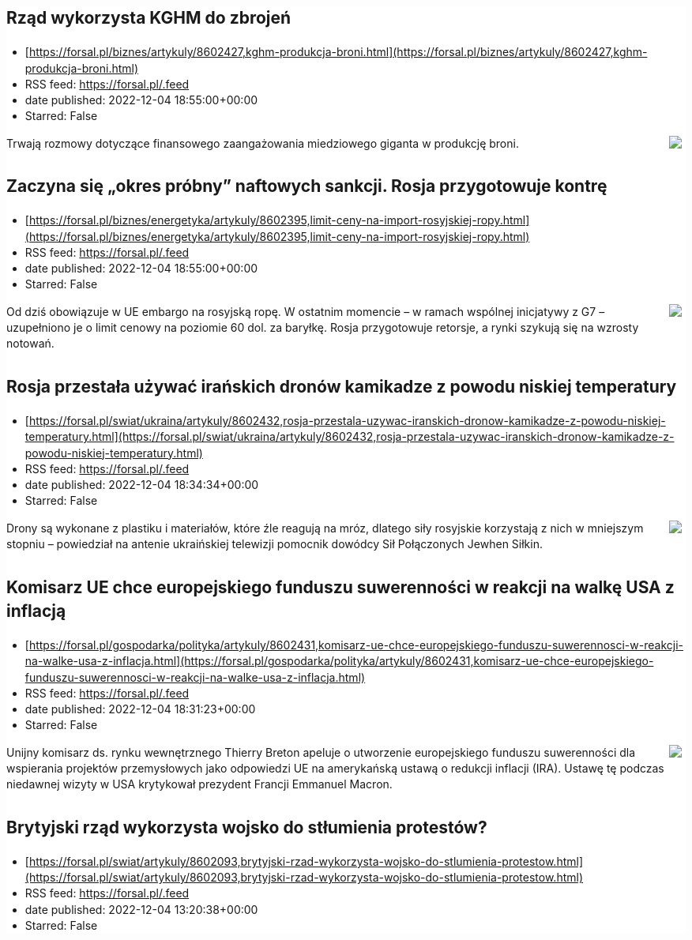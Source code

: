 ## Rząd wykorzysta KGHM do zbrojeń
 - [https://forsal.pl/biznes/artykuly/8602427,kghm-produkcja-broni.html](https://forsal.pl/biznes/artykuly/8602427,kghm-produkcja-broni.html)
 - RSS feed: https://forsal.pl/.feed
 - date published: 2022-12-04 18:55:00+00:00
 - Starred: False

<img align="right" hspace="5" src="https://ocdn.eu/pulscms-transforms/1/NMbktkuTURBXy9mZGY5N2Q2Ni03YmU2LTQ2MzItYjdjZS00OWEwYjA2YmI4MjcuanBlZ5GTBc0BHcyg" />Trwają rozmowy dotyczące finansowego zaangażowania miedziowego giganta w produkcję broni.

## Zaczyna się „okres próbny” naftowych sankcji. Rosja przygotowuje kontrę
 - [https://forsal.pl/biznes/energetyka/artykuly/8602395,limit-ceny-na-import-rosyjskiej-ropy.html](https://forsal.pl/biznes/energetyka/artykuly/8602395,limit-ceny-na-import-rosyjskiej-ropy.html)
 - RSS feed: https://forsal.pl/.feed
 - date published: 2022-12-04 18:55:00+00:00
 - Starred: False

<img align="right" hspace="5" src="https://ocdn.eu/pulscms-transforms/1/S-nktkuTURBXy8zZjNmN2Q2Yy1kMjY2LTRlZmEtOGZlNi1iMDEyMjg5YjE1YWYuanBlZ5GTBc0BHcyg" />Od dziś obowiązuje w UE embargo na rosyjską ropę. W ostatnim momencie – w ramach wspólnej inicjatywy z G7 – uzupełniono je o limit cenowy na poziomie 60 dol. za baryłkę. Rosja przygotowuje retorsje, a rynki szykują się na wzrosty notowań.

## Rosja przestała używać irańskich dronów kamikadze z powodu niskiej temperatury
 - [https://forsal.pl/swiat/ukraina/artykuly/8602432,rosja-przestala-uzywac-iranskich-dronow-kamikadze-z-powodu-niskiej-temperatury.html](https://forsal.pl/swiat/ukraina/artykuly/8602432,rosja-przestala-uzywac-iranskich-dronow-kamikadze-z-powodu-niskiej-temperatury.html)
 - RSS feed: https://forsal.pl/.feed
 - date published: 2022-12-04 18:34:34+00:00
 - Starred: False

<img align="right" hspace="5" src="https://ocdn.eu/pulscms-transforms/1/M-jktkuTURBXy8wZDllYmEyMi1mZjEzLTRjY2EtYWQwOC0yNGUzZmU1MmE1ODUuanBlZ5GTBc0BHcyg" />Drony są wykonane z plastiku i materiałów, które źle reagują na mróz, dlatego siły rosyjskie korzystają z nich w mniejszym stopniu – powiedział na antenie ukraińskiej telewizji pomocnik dowódcy Sił Połączonych Jewhen Siłkin.

## Komisarz UE chce europejskiego funduszu suwerenności w reakcji na walkę USA z inflacją
 - [https://forsal.pl/gospodarka/polityka/artykuly/8602431,komisarz-ue-chce-europejskiego-funduszu-suwerennosci-w-reakcji-na-walke-usa-z-inflacja.html](https://forsal.pl/gospodarka/polityka/artykuly/8602431,komisarz-ue-chce-europejskiego-funduszu-suwerennosci-w-reakcji-na-walke-usa-z-inflacja.html)
 - RSS feed: https://forsal.pl/.feed
 - date published: 2022-12-04 18:31:23+00:00
 - Starred: False

<img align="right" hspace="5" src="https://ocdn.eu/pulscms-transforms/1/sXaktkuTURBXy8wOTFmNjYwMy01MGVmLTQ2MWEtOGE2OC1mNDQ4YjMzMzA5NDQuanBlZ5GTBc0BHcyg" />Unijny komisarz ds. rynku wewnętrznego Thierry Breton apeluje o utworzenie europejskiego funduszu suwerenności dla wspierania projektów przemysłowych jako odpowiedzi UE na amerykańską ustawą o redukcji inflacji (IRA). Ustawę tę podczas niedawnej wizyty w USA krytykował prezydent Francji Emmanuel Macron.

## Brytyjski rząd wykorzysta wojsko do stłumienia protestów?
 - [https://forsal.pl/swiat/artykuly/8602093,brytyjski-rzad-wykorzysta-wojsko-do-stlumienia-protestow.html](https://forsal.pl/swiat/artykuly/8602093,brytyjski-rzad-wykorzysta-wojsko-do-stlumienia-protestow.html)
 - RSS feed: https://forsal.pl/.feed
 - date published: 2022-12-04 13:20:38+00:00
 - Starred: False
